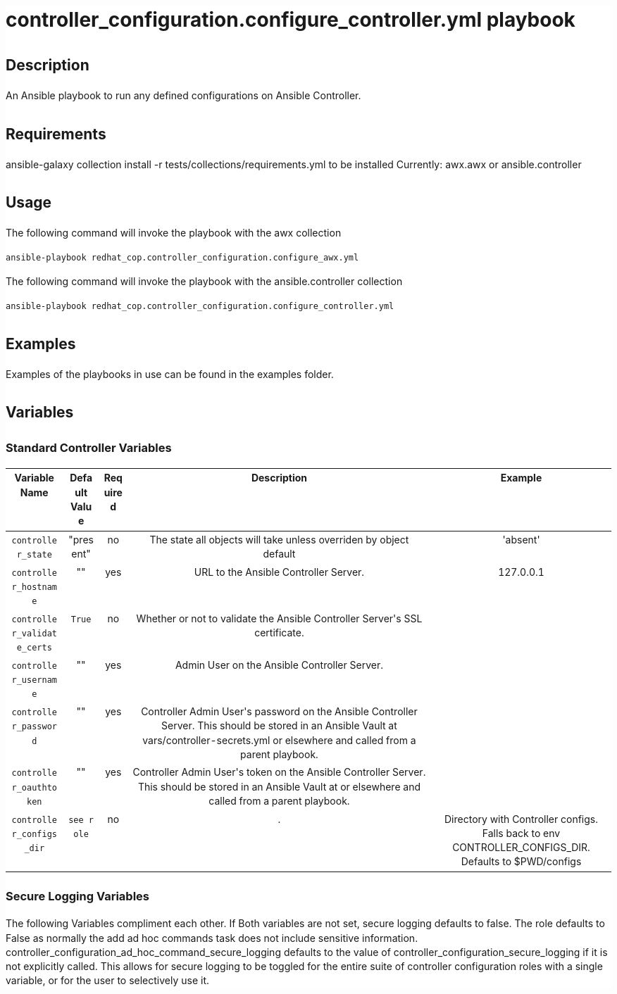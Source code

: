 # controller_configuration.configure_controller.yml playbook
## Description
An Ansible playbook to run any defined configurations on Ansible Controller.

## Requirements
ansible-galaxy collection install  -r tests/collections/requirements.yml to be installed
Currently:
  awx.awx
  or
  ansible.controller

## Usage
The following command will invoke the playbook with the awx collection
```console
ansible-playbook redhat_cop.controller_configuration.configure_awx.yml
```
The following command will invoke the playbook with the ansible.controller collection
```console
ansible-playbook redhat_cop.controller_configuration.configure_controller.yml
```

## Examples
Examples of the playbooks in use can be found in the examples folder.

## Variables

### Standard Controller Variables
|Variable Name|Default Value|Required|Description|Example|
|:---:|:---:|:---:|:---:|:---:|
|`controller_state`|"present"|no|The state all objects will take unless overriden by object default|'absent'|
|`controller_hostname`|""|yes|URL to the Ansible Controller Server.|127.0.0.1|
|`controller_validate_certs`|`True`|no|Whether or not to validate the Ansible Controller Server's SSL certificate.||
|`controller_username`|""|yes|Admin User on the Ansible Controller Server.||
|`controller_password`|""|yes|Controller Admin User's password on the Ansible Controller Server.  This should be stored in an Ansible Vault at vars/controller-secrets.yml or elsewhere and called from a parent playbook.||
|`controller_oauthtoken`|""|yes|Controller Admin User's token on the Ansible Controller Server.  This should be stored in an Ansible Vault at or elsewhere and called from a parent playbook.||
|`controller_configs_dir`|`see role`|no|.|Directory with Controller configs. Falls back to env CONTROLLER_CONFIGS_DIR. Defaults to $PWD/configs|

### Secure Logging Variables
The following Variables compliment each other.
If Both variables are not set, secure logging defaults to false.
The role defaults to False as normally the add ad hoc commands task does not include sensitive information.
controller_configuration_ad_hoc_command_secure_logging defaults to the value of controller_configuration_secure_logging if it is not explicitly called. This allows for secure logging to be toggled for the entire suite of controller configuration roles with a single variable, or for the user to selectively use it.

